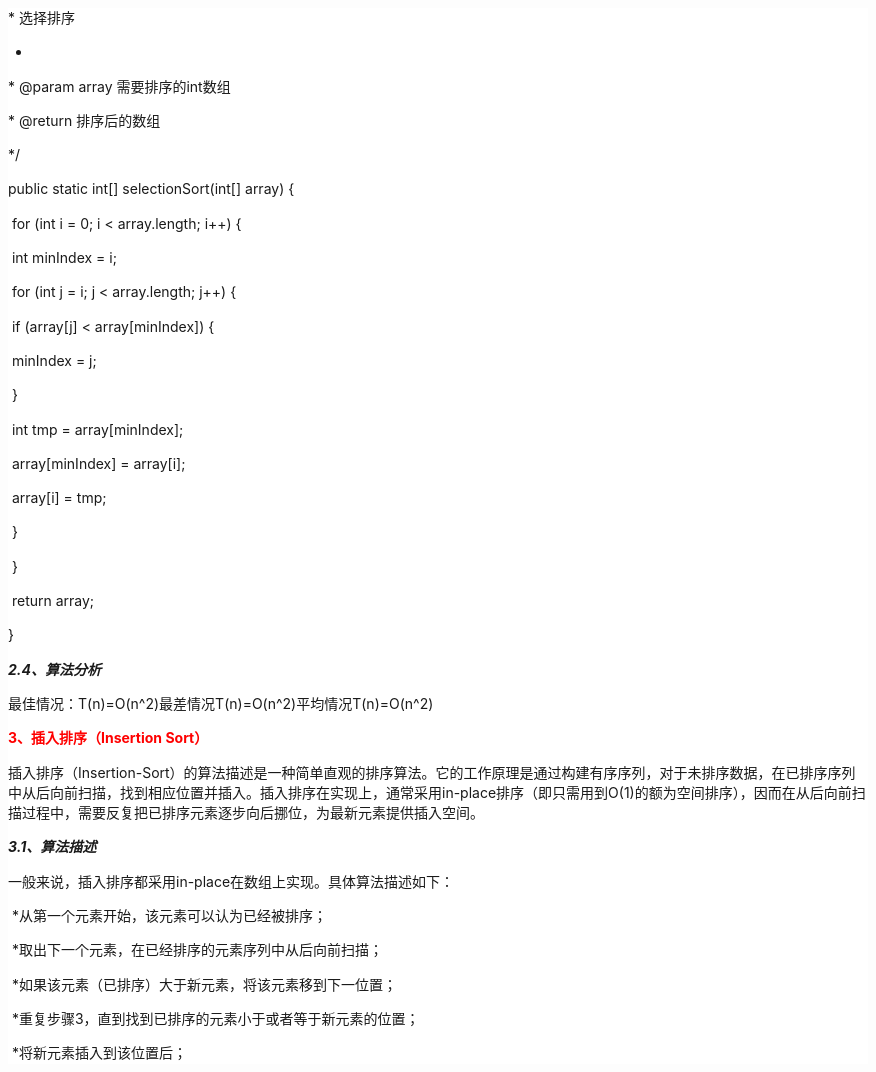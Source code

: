 \* 选择排序

*

\* @param array 需要排序的int数组

\* @return 排序后的数组

*/

public static int[] selectionSort(int[] array) {

​    for (int i = 0; i < array.length; i++) {

​        int minIndex = i;

​        for (int j = i; j < array.length; j++) {

​            if (array[j] < array[minIndex]) {

​                minIndex = j;

​            }

​            int tmp = array[minIndex];

​            array[minIndex] = array[i];

​            array[i] = tmp;

​        }

​    }

​    return array;

}



***2.4、算法分析***

最佳情况：T(n)=O(n^2)最差情况T(n)=O(n^2)平均情况T(n)=O(n^2)





<font color="red">**3、插入排序（Insertion Sort）**</font>

插入排序（Insertion-Sort）的算法描述是一种简单直观的排序算法。它的工作原理是通过构建有序序列，对于未排序数据，在已排序序列中从后向前扫描，找到相应位置并插入。插入排序在实现上，通常采用in-place排序（即只需用到O(1)的额为空间排序），因而在从后向前扫描过程中，需要反复把已排序元素逐步向后挪位，为最新元素提供插入空间。



***3.1、算法描述***

一般来说，插入排序都采用in-place在数组上实现。具体算法描述如下：

​       *从第一个元素开始，该元素可以认为已经被排序；

​       *取出下一个元素，在已经排序的元素序列中从后向前扫描；

​       *如果该元素（已排序）大于新元素，将该元素移到下一位置；

​       *重复步骤3，直到找到已排序的元素小于或者等于新元素的位置；

​       *将新元素插入到该位置后；
